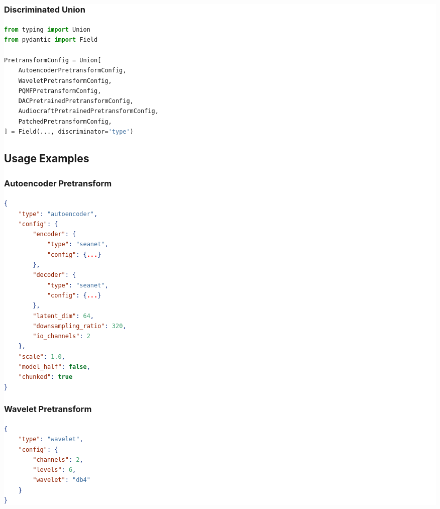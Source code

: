 ### Discriminated Union

```python
from typing import Union
from pydantic import Field

PretransformConfig = Union[
    AutoencoderPretransformConfig,
    WaveletPretransformConfig,
    PQMFPretransformConfig,
    DACPretrainedPretransformConfig,
    AudiocraftPretrainedPretransformConfig,
    PatchedPretransformConfig,
] = Field(..., discriminator='type')
```

## Usage Examples

### Autoencoder Pretransform
```json
{
    "type": "autoencoder",
    "config": {
        "encoder": {
            "type": "seanet",
            "config": {...}
        },
        "decoder": {
            "type": "seanet",
            "config": {...}
        },
        "latent_dim": 64,
        "downsampling_ratio": 320,
        "io_channels": 2
    },
    "scale": 1.0,
    "model_half": false,
    "chunked": true
}
```

### Wavelet Pretransform
```json
{
    "type": "wavelet",
    "config": {
        "channels": 2,
        "levels": 6,
        "wavelet": "db4"
    }
}
```
